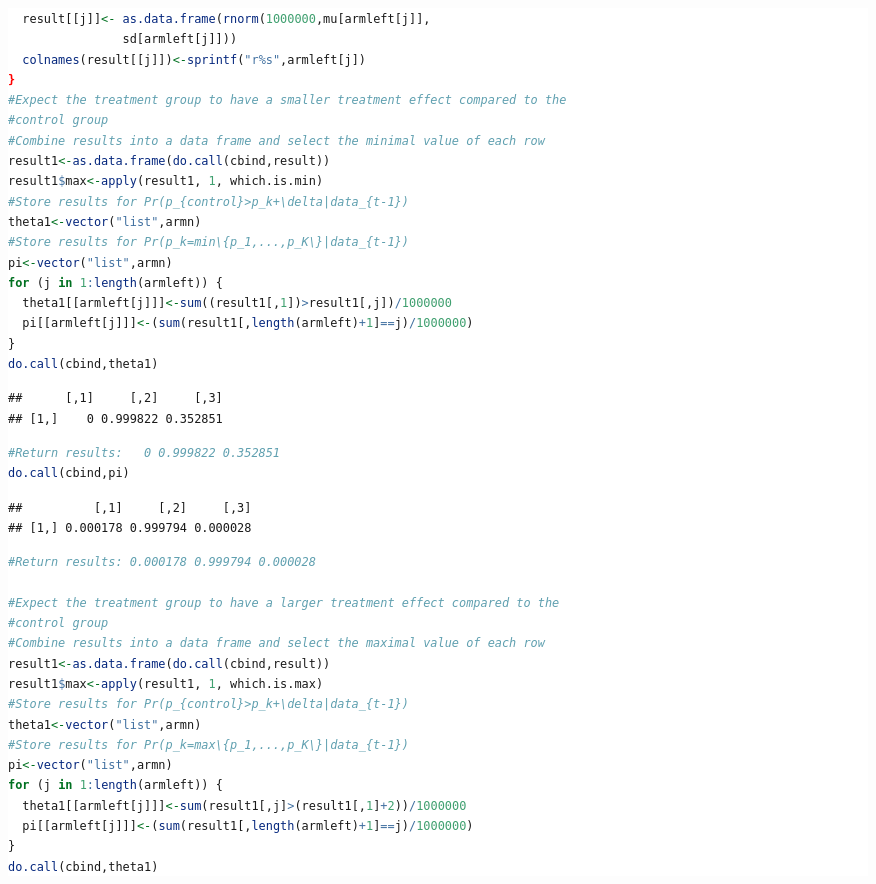 ```r
  result[[j]]<- as.data.frame(rnorm(1000000,mu[armleft[j]], 
                sd[armleft[j]]))
  colnames(result[[j]])<-sprintf("r%s",armleft[j])
}
#Expect the treatment group to have a smaller treatment effect compared to the 
#control group
#Combine results into a data frame and select the minimal value of each row
result1<-as.data.frame(do.call(cbind,result))
result1$max<-apply(result1, 1, which.is.min)
#Store results for Pr(p_{control}>p_k+\delta|data_{t-1})
theta1<-vector("list",armn)
#Store results for Pr(p_k=min\{p_1,...,p_K\}|data_{t-1})
pi<-vector("list",armn)
for (j in 1:length(armleft)) {
  theta1[[armleft[j]]]<-sum((result1[,1])>result1[,j])/1000000
  pi[[armleft[j]]]<-(sum(result1[,length(armleft)+1]==j)/1000000)
}
do.call(cbind,theta1)
```

```
##      [,1]     [,2]     [,3]
## [1,]    0 0.999822 0.352851
```

```r
#Return results:   0 0.999822 0.352851
do.call(cbind,pi)
```

```
##          [,1]     [,2]     [,3]
## [1,] 0.000178 0.999794 0.000028
```

```r
#Return results: 0.000178 0.999794 0.000028

#Expect the treatment group to have a larger treatment effect compared to the 
#control group
#Combine results into a data frame and select the maximal value of each row
result1<-as.data.frame(do.call(cbind,result))
result1$max<-apply(result1, 1, which.is.max)
#Store results for Pr(p_{control}>p_k+\delta|data_{t-1})
theta1<-vector("list",armn)
#Store results for Pr(p_k=max\{p_1,...,p_K\}|data_{t-1})
pi<-vector("list",armn)
for (j in 1:length(armleft)) {
  theta1[[armleft[j]]]<-sum(result1[,j]>(result1[,1]+2))/1000000
  pi[[armleft[j]]]<-(sum(result1[,length(armleft)+1]==j)/1000000)
}
do.call(cbind,theta1)
```
